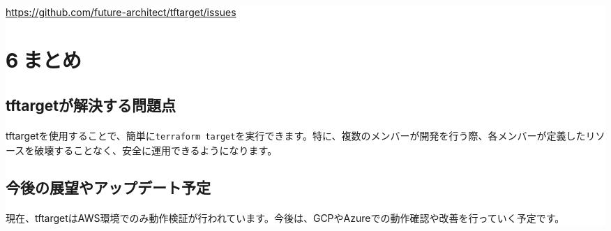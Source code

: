https://github.com/future-architect/tftarget/issues

# 6 まとめ
## tftargetが解決する問題点
tftargetを使用することで、簡単に`terraform target`を実行できます。特に、複数のメンバーが開発を行う際、各メンバーが定義したリソースを破壊することなく、安全に運用できるようになります。

## 今後の展望やアップデート予定
現在、tftargetはAWS環境でのみ動作検証が行われています。今後は、GCPやAzureでの動作確認や改善を行っていく予定です。


